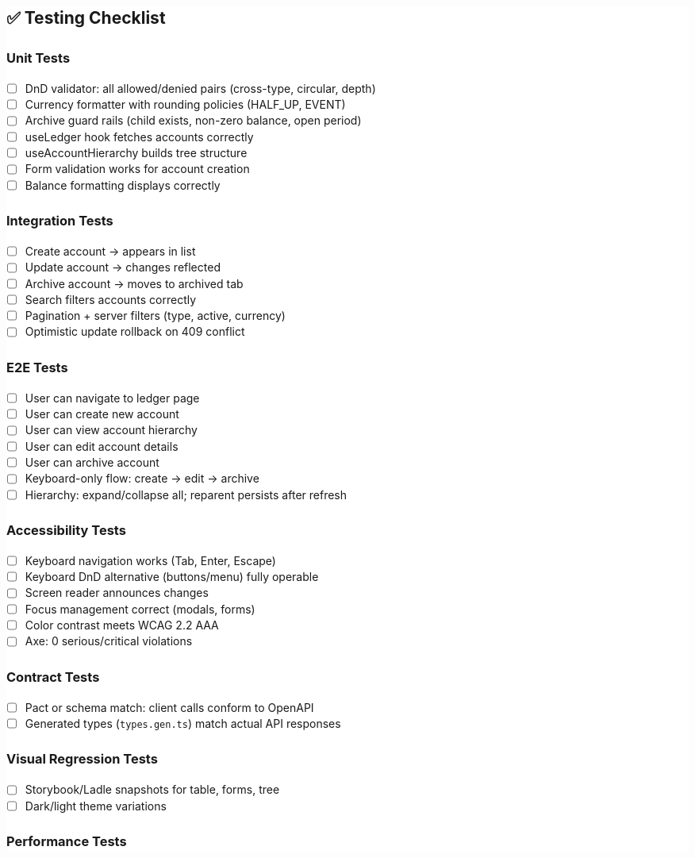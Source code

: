 
## ✅ Testing Checklist

### Unit Tests

- [ ] DnD validator: all allowed/denied pairs (cross-type, circular, depth)
- [ ] Currency formatter with rounding policies (HALF_UP, EVENT)
- [ ] Archive guard rails (child exists, non-zero balance, open period)
- [ ] useLedger hook fetches accounts correctly
- [ ] useAccountHierarchy builds tree structure
- [ ] Form validation works for account creation
- [ ] Balance formatting displays correctly

### Integration Tests

- [ ] Create account → appears in list
- [ ] Update account → changes reflected
- [ ] Archive account → moves to archived tab
- [ ] Search filters accounts correctly
- [ ] Pagination + server filters (type, active, currency)
- [ ] Optimistic update rollback on 409 conflict

### E2E Tests

- [ ] User can navigate to ledger page
- [ ] User can create new account
- [ ] User can view account hierarchy
- [ ] User can edit account details
- [ ] User can archive account
- [ ] Keyboard-only flow: create → edit → archive
- [ ] Hierarchy: expand/collapse all; reparent persists after refresh

### Accessibility Tests

- [ ] Keyboard navigation works (Tab, Enter, Escape)
- [ ] Keyboard DnD alternative (buttons/menu) fully operable
- [ ] Screen reader announces changes
- [ ] Focus management correct (modals, forms)
- [ ] Color contrast meets WCAG 2.2 AAA
- [ ] Axe: 0 serious/critical violations

### Contract Tests

- [ ] Pact or schema match: client calls conform to OpenAPI
- [ ] Generated types (`types.gen.ts`) match actual API responses

### Visual Regression Tests

- [ ] Storybook/Ladle snapshots for table, forms, tree
- [ ] Dark/light theme variations

### Performance Tests
